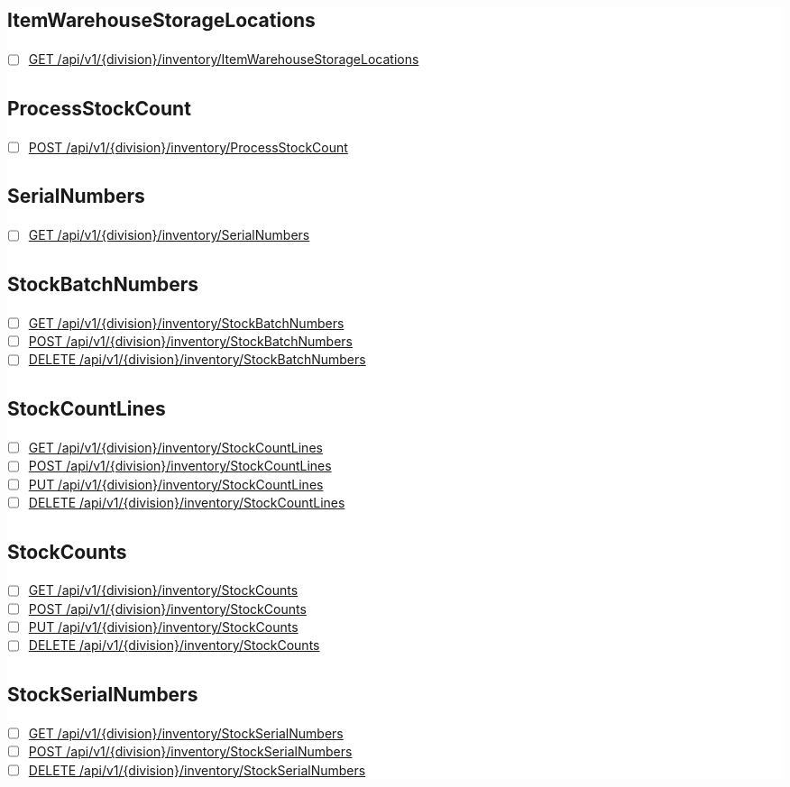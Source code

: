 ## ItemWarehouseStorageLocations

- [ ] [GET /api/v1/{division}/inventory/ItemWarehouseStorageLocations](https://start.exactonline.nl/docs/HlpRestAPIResourcesDetails.aspx?name=InventoryItemWarehouseStorageLocations)

## ProcessStockCount

- [ ] [POST /api/v1/{division}/inventory/ProcessStockCount](https://start.exactonline.nl/docs/HlpRestAPIResourcesDetails.aspx?name=InventoryProcessStockCount)

## SerialNumbers

- [ ] [GET /api/v1/{division}/inventory/SerialNumbers](https://start.exactonline.nl/docs/HlpRestAPIResourcesDetails.aspx?name=InventorySerialNumbers)

## StockBatchNumbers

- [ ] [GET /api/v1/{division}/inventory/StockBatchNumbers](https://start.exactonline.nl/docs/HlpRestAPIResourcesDetails.aspx?name=InventoryStockBatchNumbers)
- [ ] [POST /api/v1/{division}/inventory/StockBatchNumbers](https://start.exactonline.nl/docs/HlpRestAPIResourcesDetails.aspx?name=InventoryStockBatchNumbers)
- [ ] [DELETE /api/v1/{division}/inventory/StockBatchNumbers](https://start.exactonline.nl/docs/HlpRestAPIResourcesDetails.aspx?name=InventoryStockBatchNumbers)

## StockCountLines

- [ ] [GET /api/v1/{division}/inventory/StockCountLines](https://start.exactonline.nl/docs/HlpRestAPIResourcesDetails.aspx?name=InventoryStockCountLines)
- [ ] [POST /api/v1/{division}/inventory/StockCountLines](https://start.exactonline.nl/docs/HlpRestAPIResourcesDetails.aspx?name=InventoryStockCountLines)
- [ ] [PUT /api/v1/{division}/inventory/StockCountLines](https://start.exactonline.nl/docs/HlpRestAPIResourcesDetails.aspx?name=InventoryStockCountLines)
- [ ] [DELETE /api/v1/{division}/inventory/StockCountLines](https://start.exactonline.nl/docs/HlpRestAPIResourcesDetails.aspx?name=InventoryStockCountLines)

## StockCounts

- [ ] [GET /api/v1/{division}/inventory/StockCounts](https://start.exactonline.nl/docs/HlpRestAPIResourcesDetails.aspx?name=InventoryStockCounts)
- [ ] [POST /api/v1/{division}/inventory/StockCounts](https://start.exactonline.nl/docs/HlpRestAPIResourcesDetails.aspx?name=InventoryStockCounts)
- [ ] [PUT /api/v1/{division}/inventory/StockCounts](https://start.exactonline.nl/docs/HlpRestAPIResourcesDetails.aspx?name=InventoryStockCounts)
- [ ] [DELETE /api/v1/{division}/inventory/StockCounts](https://start.exactonline.nl/docs/HlpRestAPIResourcesDetails.aspx?name=InventoryStockCounts)

## StockSerialNumbers

- [ ] [GET /api/v1/{division}/inventory/StockSerialNumbers](https://start.exactonline.nl/docs/HlpRestAPIResourcesDetails.aspx?name=InventoryStockSerialNumbers)
- [ ] [POST /api/v1/{division}/inventory/StockSerialNumbers](https://start.exactonline.nl/docs/HlpRestAPIResourcesDetails.aspx?name=InventoryStockSerialNumbers)
- [ ] [DELETE /api/v1/{division}/inventory/StockSerialNumbers](https://start.exactonline.nl/docs/HlpRestAPIResourcesDetails.aspx?name=InventoryStockSerialNumbers)
